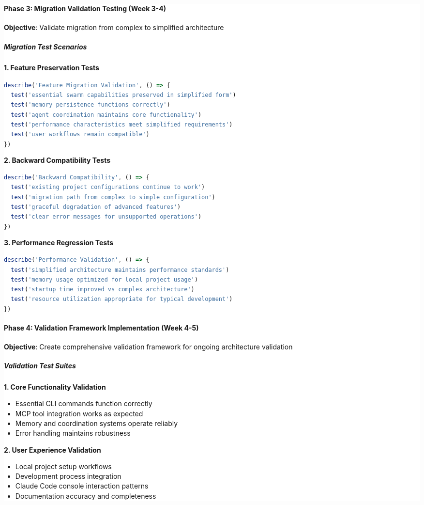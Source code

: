 #### Phase 3: Migration Validation Testing (Week 3-4)

**Objective**: Validate migration from complex to simplified architecture

##### Migration Test Scenarios

**1. Feature Preservation Tests**
```typescript
describe('Feature Migration Validation', () => {
  test('essential swarm capabilities preserved in simplified form')
  test('memory persistence functions correctly')
  test('agent coordination maintains core functionality')
  test('performance characteristics meet simplified requirements')
  test('user workflows remain compatible')
})
```

**2. Backward Compatibility Tests**
```typescript
describe('Backward Compatibility', () => {
  test('existing project configurations continue to work')
  test('migration path from complex to simple configuration')
  test('graceful degradation of advanced features')
  test('clear error messages for unsupported operations')
})
```

**3. Performance Regression Tests**
```typescript
describe('Performance Validation', () => {
  test('simplified architecture maintains performance standards')
  test('memory usage optimized for local project usage')
  test('startup time improved vs complex architecture')
  test('resource utilization appropriate for typical development')
})
```

#### Phase 4: Validation Framework Implementation (Week 4-5)

**Objective**: Create comprehensive validation framework for ongoing architecture validation

##### Validation Test Suites

**1. Core Functionality Validation**
- Essential CLI commands function correctly
- MCP tool integration works as expected
- Memory and coordination systems operate reliably
- Error handling maintains robustness

**2. User Experience Validation**
- Local project setup workflows
- Development process integration
- Claude Code console interaction patterns
- Documentation accuracy and completeness
